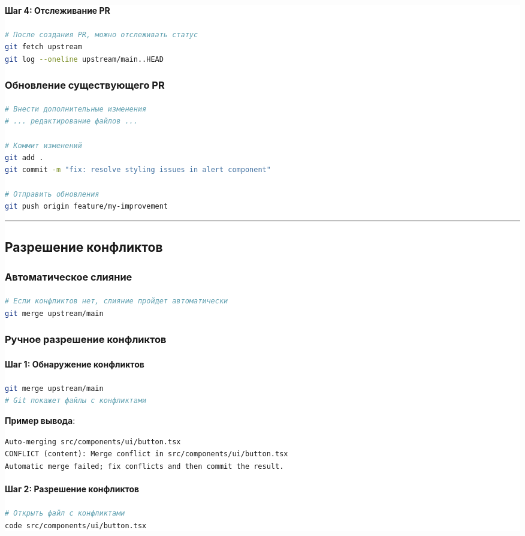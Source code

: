 #### Шаг 4: Отслеживание PR

```bash
# После создания PR, можно отслеживать статус
git fetch upstream
git log --oneline upstream/main..HEAD
```

### Обновление существующего PR

```bash
# Внести дополнительные изменения
# ... редактирование файлов ...

# Коммит изменений
git add .
git commit -m "fix: resolve styling issues in alert component"

# Отправить обновления
git push origin feature/my-improvement
```

---

## Разрешение конфликтов

### Автоматическое слияние

```bash
# Если конфликтов нет, слияние пройдет автоматически
git merge upstream/main
```

### Ручное разрешение конфликтов

#### Шаг 1: Обнаружение конфликтов

```bash
git merge upstream/main
# Git покажет файлы с конфликтами
```

**Пример вывода**:

```
Auto-merging src/components/ui/button.tsx
CONFLICT (content): Merge conflict in src/components/ui/button.tsx
Automatic merge failed; fix conflicts and then commit the result.
```

#### Шаг 2: Разрешение конфликтов

```bash
# Открыть файл с конфликтами
code src/components/ui/button.tsx
```
